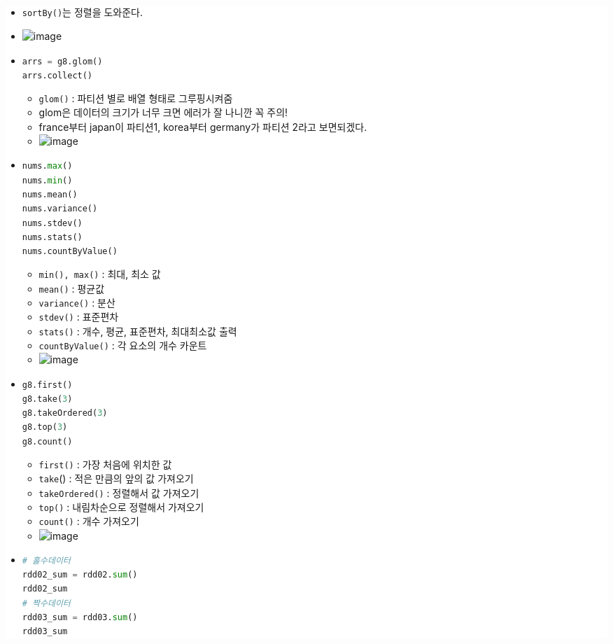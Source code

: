   * `sortBy()`는 정렬을 도와준다.
  * ![image](https://user-images.githubusercontent.com/75322297/158135988-3d3adff8-224d-4d58-96b6-70ff5bffab38.png)

* ```python
  arrs = g8.glom()
  arrs.collect()
  ```

  * `glom()` : 파티션 별로 배열 형태로 그루핑시켜줌
  * glom은 데이터의 크기가 너무 크면 에러가 잘 나니깐 꼭 주의!
  * france부터 japan이 파티션1, korea부터 germany가 파티션 2라고 보면되겠다.
  * ![image](https://user-images.githubusercontent.com/75322297/158136034-295e0cf1-0aed-4d75-8fad-5835690d46ed.png)

* ```python
  nums.max()
  nums.min()
  nums.mean()
  nums.variance()
  nums.stdev()
  nums.stats()
  nums.countByValue()
  ```

  * `min(), max()` : 최대, 최소 값
  * `mean()` : 평균값
  * `variance()` : 분산
  * `stdev()` : 표준편차
  * `stats()` :  개수, 평균, 표준편차, 최대최소값 출력
  * `countByValue()` : 각 요소의 개수 카운트
  * ![image](https://user-images.githubusercontent.com/75322297/158136171-8ca5b51d-68f6-47c4-a882-5368888d1adc.png)

* ```python
  g8.first()
  g8.take(3)
  g8.takeOrdered(3)
  g8.top(3)
  g8.count()
  ```

  * `first()` : 가장 처음에 위치한 값
  * `take`() : 적은 만큼의 앞의 값 가져오기
  * `takeOrdered()` : 정렬해서 값 가져오기
  * `top()` : 내림차순으로 정렬해서 가져오기
  * `count()` : 개수 가져오기
  * ![image](https://user-images.githubusercontent.com/75322297/158136249-2b9f7af1-647f-4ee4-a54d-2f8347cd9474.png)

* ```python
  # 홀수데이터
  rdd02_sum = rdd02.sum()
  rdd02_sum
  # 짝수데이터
  rdd03_sum = rdd03.sum()
  rdd03_sum
  ```
